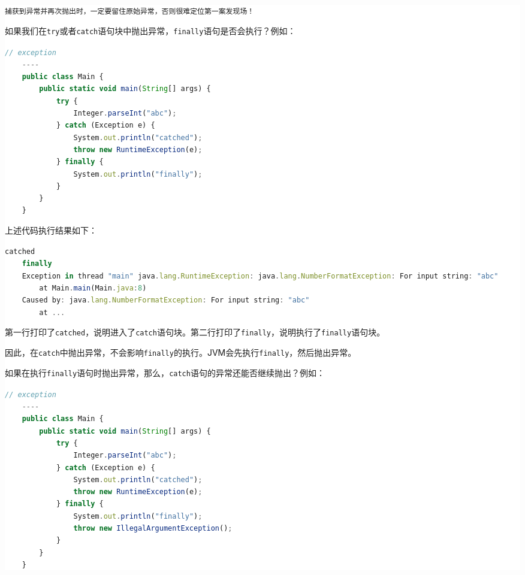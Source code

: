 ```js 
捕获到异常并再次抛出时，一定要留住原始异常，否则很难定位第一案发现场！
```

如果我们在`try`或者`catch`语句块中抛出异常，`finally`语句是否会执行？例如：


```js 
// exception
    ----
    public class Main {
        public static void main(String[] args) {
            try {
                Integer.parseInt("abc");
            } catch (Exception e) {
                System.out.println("catched");
                throw new RuntimeException(e);
            } finally {
                System.out.println("finally");
            }
        }
    }
```

上述代码执行结果如下：


```js 
catched
    finally
    Exception in thread "main" java.lang.RuntimeException: java.lang.NumberFormatException: For input string: "abc"
        at Main.main(Main.java:8)
    Caused by: java.lang.NumberFormatException: For input string: "abc"
        at ...
```

第一行打印了`catched`，说明进入了`catch`语句块。第二行打印了`finally`，说明执行了`finally`语句块。

因此，在`catch`中抛出异常，不会影响`finally`的执行。JVM会先执行`finally`，然后抛出异常。

如果在执行`finally`语句时抛出异常，那么，`catch`语句的异常还能否继续抛出？例如：

```js 
// exception
    ----
    public class Main {
        public static void main(String[] args) {
            try {
                Integer.parseInt("abc");
            } catch (Exception e) {
                System.out.println("catched");
                throw new RuntimeException(e);
            } finally {
                System.out.println("finally");
                throw new IllegalArgumentException();
            }
        }
    }
```
